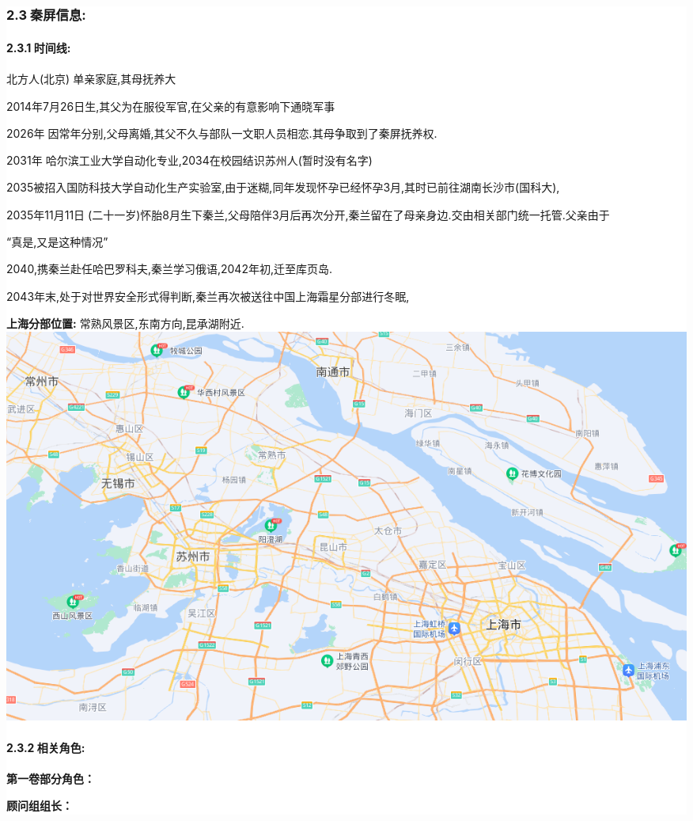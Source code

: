  

### 2.3 秦屏信息:

#### 2.3.1 时间线:

北方人(北京) 单亲家庭,其母抚养大

2014年7月26日生,其父为在服役军官,在父亲的有意影响下通晓军事

2026年 因常年分别,父母离婚,其父不久与部队一文职人员相恋.其母争取到了秦屏抚养权. 

2031年 哈尔滨工业大学自动化专业,2034在校园结识苏州人(暂时没有名字) 

2035被招入国防科技大学自动化生产实验室,由于迷糊,同年发现怀孕已经怀孕3月,其时已前往湖南长沙市(国科大),

2035年11月11日 (二十一岁)怀胎8月生下秦兰,父母陪伴3月后再次分开,秦兰留在了母亲身边.交由相关部门统一托管.父亲由于

“真是,又是这种情况”

2040,携秦兰赴任哈巴罗科夫,秦兰学习俄语,2042年初,迁至库页岛.

2043年末,处于对世界安全形式得判断,秦兰再次被送往中国上海霜星分部进行冬眠,

**上海分部位置:** 常熟风景区,东南方向,昆承湖附近.
![上海分布位置](战术少女与相关理论-第一卷.assets/上海分布位置.png)

#### 2.3.2 相关角色:

**第一卷部分角色：**

**顾问组组长：**
